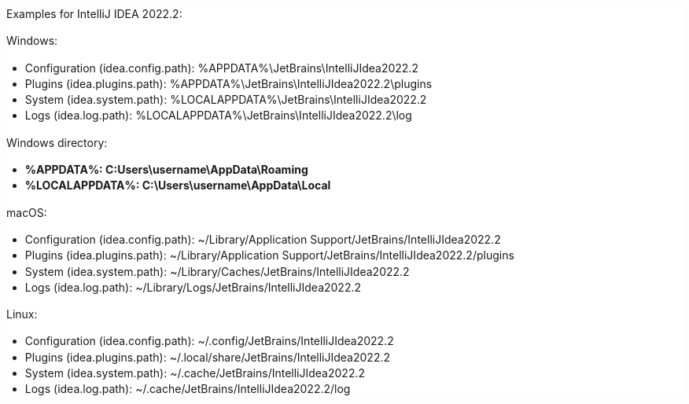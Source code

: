 Examples for IntelliJ IDEA 2022.2:

Windows:

- Configuration (idea.config.path): %APPDATA%\JetBrains\IntelliJIdea2022.2
- Plugins (idea.plugins.path): %APPDATA%\JetBrains\IntelliJIdea2022.2\plugins
- System (idea.system.path): %LOCALAPPDATA%\JetBrains\IntelliJIdea2022.2
- Logs (idea.log.path): %LOCALAPPDATA%\JetBrains\IntelliJIdea2022.2\log

Windows directory:

- **%APPDATA%: C:Users\username\AppData\Roaming**
- **%LOCALAPPDATA%: C:\Users\username\AppData\Local**

macOS:

- Configuration (idea.config.path): ~/Library/Application Support/JetBrains/IntelliJIdea2022.2
- Plugins (idea.plugins.path): ~/Library/Application Support/JetBrains/IntelliJIdea2022.2/plugins
- System (idea.system.path): ~/Library/Caches/JetBrains/IntelliJIdea2022.2
- Logs (idea.log.path): ~/Library/Logs/JetBrains/IntelliJIdea2022.2

Linux:

- Configuration (idea.config.path): ~/.config/JetBrains/IntelliJIdea2022.2
- Plugins (idea.plugins.path): ~/.local/share/JetBrains/IntelliJIdea2022.2
- System (idea.system.path): ~/.cache/JetBrains/IntelliJIdea2022.2
- Logs (idea.log.path): ~/.cache/JetBrains/IntelliJIdea2022.2/log
